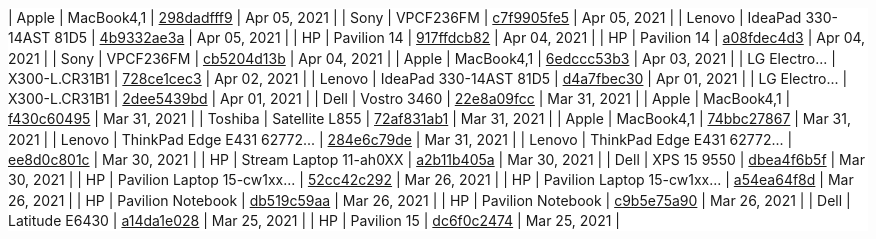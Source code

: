 | Apple         | MacBook4,1                  | [298dadfff9](https://linux-hardware.org/?probe=298dadfff9) | Apr 05, 2021 |
| Sony          | VPCF236FM                   | [c7f9905fe5](https://linux-hardware.org/?probe=c7f9905fe5) | Apr 05, 2021 |
| Lenovo        | IdeaPad 330-14AST 81D5      | [4b9332ae3a](https://linux-hardware.org/?probe=4b9332ae3a) | Apr 05, 2021 |
| HP            | Pavilion 14                 | [917ffdcb82](https://linux-hardware.org/?probe=917ffdcb82) | Apr 04, 2021 |
| HP            | Pavilion 14                 | [a08fdec4d3](https://linux-hardware.org/?probe=a08fdec4d3) | Apr 04, 2021 |
| Sony          | VPCF236FM                   | [cb5204d13b](https://linux-hardware.org/?probe=cb5204d13b) | Apr 04, 2021 |
| Apple         | MacBook4,1                  | [6edccc53b3](https://linux-hardware.org/?probe=6edccc53b3) | Apr 03, 2021 |
| LG Electro... | X300-L.CR31B1               | [728ce1cec3](https://linux-hardware.org/?probe=728ce1cec3) | Apr 02, 2021 |
| Lenovo        | IdeaPad 330-14AST 81D5      | [d4a7fbec30](https://linux-hardware.org/?probe=d4a7fbec30) | Apr 01, 2021 |
| LG Electro... | X300-L.CR31B1               | [2dee5439bd](https://linux-hardware.org/?probe=2dee5439bd) | Apr 01, 2021 |
| Dell          | Vostro 3460                 | [22e8a09fcc](https://linux-hardware.org/?probe=22e8a09fcc) | Mar 31, 2021 |
| Apple         | MacBook4,1                  | [f430c60495](https://linux-hardware.org/?probe=f430c60495) | Mar 31, 2021 |
| Toshiba       | Satellite L855              | [72af831ab1](https://linux-hardware.org/?probe=72af831ab1) | Mar 31, 2021 |
| Apple         | MacBook4,1                  | [74bbc27867](https://linux-hardware.org/?probe=74bbc27867) | Mar 31, 2021 |
| Lenovo        | ThinkPad Edge E431 62772... | [284e6c79de](https://linux-hardware.org/?probe=284e6c79de) | Mar 31, 2021 |
| Lenovo        | ThinkPad Edge E431 62772... | [ee8d0c801c](https://linux-hardware.org/?probe=ee8d0c801c) | Mar 30, 2021 |
| HP            | Stream Laptop 11-ah0XX      | [a2b11b405a](https://linux-hardware.org/?probe=a2b11b405a) | Mar 30, 2021 |
| Dell          | XPS 15 9550                 | [dbea4f6b5f](https://linux-hardware.org/?probe=dbea4f6b5f) | Mar 30, 2021 |
| HP            | Pavilion Laptop 15-cw1xx... | [52cc42c292](https://linux-hardware.org/?probe=52cc42c292) | Mar 26, 2021 |
| HP            | Pavilion Laptop 15-cw1xx... | [a54ea64f8d](https://linux-hardware.org/?probe=a54ea64f8d) | Mar 26, 2021 |
| HP            | Pavilion Notebook           | [db519c59aa](https://linux-hardware.org/?probe=db519c59aa) | Mar 26, 2021 |
| HP            | Pavilion Notebook           | [c9b5e75a90](https://linux-hardware.org/?probe=c9b5e75a90) | Mar 26, 2021 |
| Dell          | Latitude E6430              | [a14da1e028](https://linux-hardware.org/?probe=a14da1e028) | Mar 25, 2021 |
| HP            | Pavilion 15                 | [dc6f0c2474](https://linux-hardware.org/?probe=dc6f0c2474) | Mar 25, 2021 |
